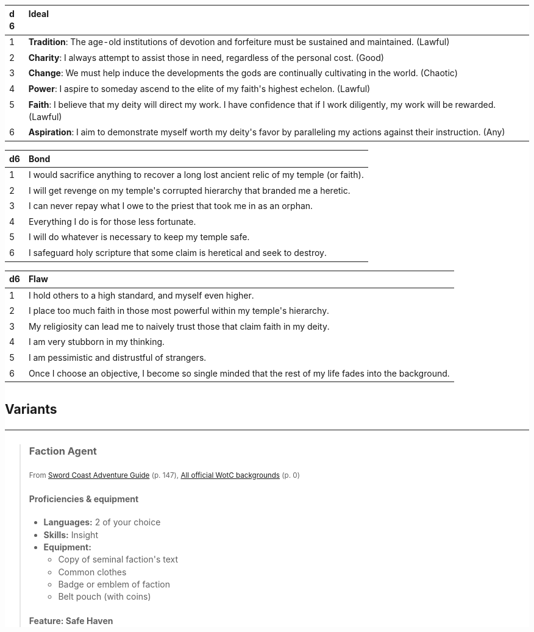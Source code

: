 | d6 | Ideal |
|:----------------------------|:------|
| 1 | **Tradition**: The age-old institutions of devotion and forfeiture must be sustained and maintained. (Lawful) |
| 2 | **Charity**: I always attempt to assist those in need, regardless of the personal cost. (Good) |
| 3 | **Change**: We must help induce the developments the gods are continually cultivating in the world. (Chaotic) |
| 4 | **Power**: I aspire to someday ascend to the elite of my faith's highest echelon. (Lawful) |
| 5 | **Faith**: I believe that my deity will direct my work. I have confidence that if I work diligently, my work will be rewarded. (Lawful) |
| 6 | **Aspiration**: I aim to demonstrate myself worth my deity's favor by paralleling my actions against their instruction. (Any) |

| d6 | Bond |
|:----------------------------|:------------------|
| 1 | I would sacrifice anything to recover a long lost ancient relic of my temple (or faith). |
| 2 | I will get revenge on my temple's corrupted hierarchy that branded me a heretic. |
| 3 | I can never repay what I owe to the priest that took me in as an orphan. |
| 4 | Everything I do is for those less fortunate. |
| 5 | I will do whatever is necessary to keep my temple safe. |
| 6 | I safeguard holy scripture that some claim is heretical and seek to destroy. |

| d6 | Flaw |
|:----------------------------|:------------------|
| 1 | I hold others to a high standard, and myself even higher. |
| 2 | I place too much faith in those most powerful within my temple's hierarchy. |
| 3 | My religiosity can lead me to naively trust those that claim faith in my deity. |
| 4 | I am very stubborn in my thinking. |
| 5 | I am pessimistic and distrustful of strangers. |
| 6 | Once I choose an objective, I become so single minded that the rest of my life fades into the background. |


## Variants

<hr>

> 
> ### Faction Agent
> 
> <small>From <a target="_blank" href="https://dnd.wizards.com/products/tabletop-games/rpg-products/sc-adventurers-guide">Sword Coast Adventure Guide</a> (p. 147), <a target="_blank" href="https://flapkan.com/faq#What-is-the-source-All-official-WotC-backgrounds-and-how-does-it-work">All official WotC backgrounds</a> (p. 0)</small>
> 
> 
> #### Proficiencies & equipment
> 
> - **Languages:** 2 of your choice
> - **Skills:** Insight
> - **Equipment:** 
>   - Copy of seminal faction's text
>   - Common clothes
>   - Badge or emblem of faction
>   - Belt pouch (with coins)
> 
> #### Feature: Safe Haven
> 